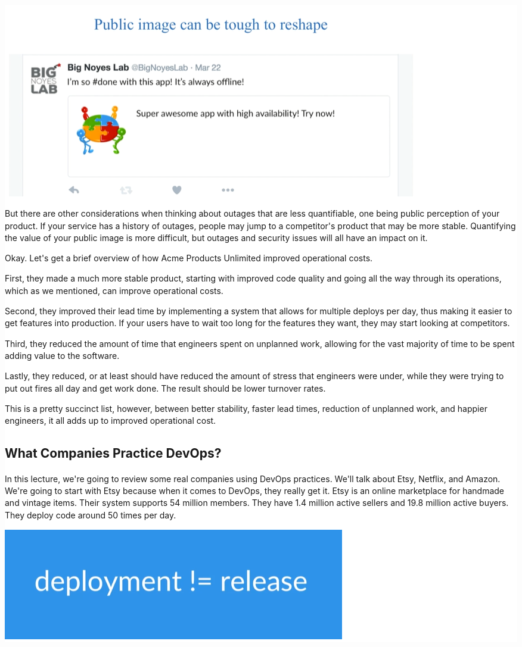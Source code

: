 ![](../../Images/012-reduceopscosts1.png)  

But there are other considerations when thinking about outages that are less quantifiable, one being public perception of your product. If your service has a history of outages, people may jump to a competitor's product that may be more stable. Quantifying the value of your public image is more difficult, but outages and security issues will all have an impact on it.

Okay. Let's get a brief overview of how Acme Products Unlimited improved operational costs.

First, they made a much more stable product, starting with improved code quality and going all the way through its operations, which as we mentioned, can improve operational costs.

Second, they improved their lead time by implementing a system that allows for multiple deploys per day, thus making it easier to get features into production. If your users have to wait too long for the features they want, they may start looking at competitors.

Third, they reduced the amount of time that engineers spent on unplanned work, allowing for the vast majority of time to be spent adding value to the software.

Lastly, they reduced, or at least should have reduced the amount of stress that engineers were under, while they were trying to put out fires all day and get work done. The result should be lower turnover rates.

This is a pretty succinct list, however, between better stability, faster lead times, reduction of unplanned work, and happier engineers, it all adds up to improved operational cost.

## What Companies Practice DevOps?

In this lecture, we're going to review some real companies using DevOps practices. We'll talk about Etsy, Netflix, and Amazon. We're going to start with Etsy because when it comes to DevOps, they really get it. Etsy is an online marketplace for handmade and vintage items. Their system supports 54 million members. They have 1.4 million active sellers and 19.8 million active buyers. They deploy code around 50 times per day.

![](../../Images/012-devopscompetsy.png)  
